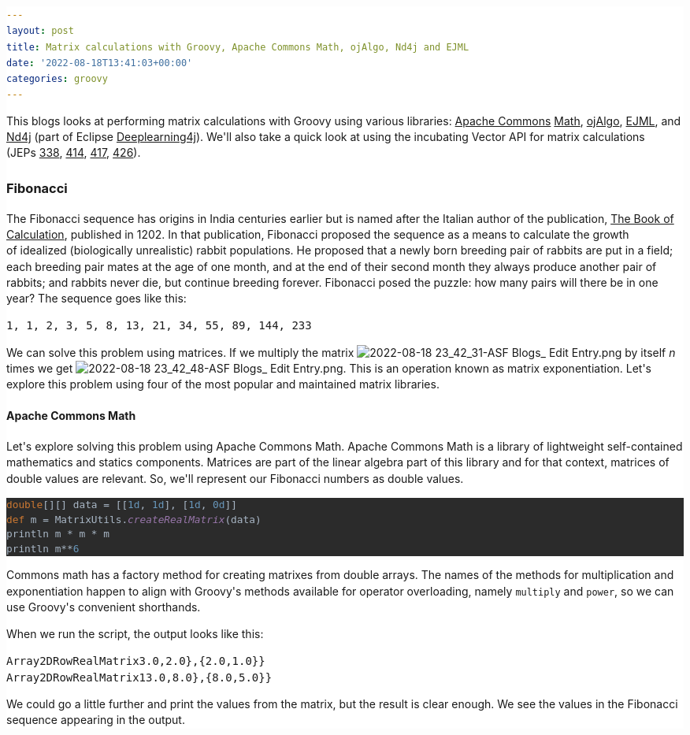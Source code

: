 ```yaml
---
layout: post
title: Matrix calculations with Groovy, Apache Commons Math, ojAlgo, Nd4j and EJML
date: '2022-08-18T13:41:03+00:00'
categories: groovy
---
```

<p>This blogs looks at performing matrix calculations with Groovy using various libraries:&nbsp;<a href="https://commons.apache.org/" target="_blank">Apache Commons</a> <a href="https://commons.apache.org/proper/commons-math/" target="_blank">Math</a>, <a href="https://www.ojalgo.org/" target="_blank">ojAlgo</a>, <a href="https://ejml.org/" target="_blank">EJML</a>, and <a href="https://deeplearning4j.konduit.ai/nd4j/tutorials/quickstart" target="_blank">Nd4j</a>&nbsp;(part of Eclipse <a href="https://deeplearning4j.konduit.ai/" target="_blank">Deeplearning4j</a>). We'll also take a quick look at using the incubating Vector API for matrix calculations (JEPs&nbsp;<a href="https://openjdk.org/jeps/338" target="_blank">338</a>, <a href="https://openjdk.org/jeps/414" target="_blank">414</a>,&nbsp;<a href="https://openjdk.org/jeps/417" target="_blank">417</a>,&nbsp;<a href="https://openjdk.org/jeps/426" target="_blank">426</a>).</p>
<h3>Fibonacci</h3><p>The Fibonacci sequence has origins in India centuries earlier but is named after the Italian author of the publication, <a href="https://en.wikipedia.org/wiki/Fibonacci_number" target="_blank">The Book of Calculation</a>, published in 1202. In that publication, Fibonacci proposed the sequence as a means&nbsp;to calculate the growth of&nbsp;idealized (biologically unrealistic)&nbsp;<span style="background-image: none; background-position: initial; background-size: initial; background-repeat: initial; background-attachment: initial; background-origin: initial; background-clip: initial;">rabbit</span>&nbsp;populations.&nbsp;He proposed that a newly born breeding pair of rabbits are put in a field; each breeding pair mates at the age of one month, and at the end of their second month they always produce another pair of rabbits; and rabbits never die, but continue breeding forever. Fibonacci posed the puzzle: how many pairs will there be in one year? The sequence goes like this:</p>

<pre>1, 1, 2, 3, 5, 8, 13, 21, 34, 55, 89, 144, 233</pre>

<p>We can solve this problem using matrices. If we multiply the matrix <img src="https://blogs.apache.org/groovy/mediaresource/473d4a77-a5ea-4ccb-9d55-4936decf74f0" style="width:5%;" alt="2022-08-18 23_42_31-ASF Blogs_ Edit Entry.png">&nbsp;by itself <i>n</i> times we get&nbsp;<img src="https://blogs.apache.org/groovy/mediaresource/3aa6c41b-4458-400a-9350-b0b2fce0ca99" style="width:10%;" alt="2022-08-18 23_42_48-ASF Blogs_ Edit Entry.png">. This is an operation known as matrix exponentiation. Let's explore this problem using four of the most popular and maintained matrix libraries.</p>
<h4>Apache Commons Math</h4><p>Let's explore solving this problem using Apache Commons Math. Apache Commons Math is a library of lightweight self-contained mathematics and statics components. Matrices are part of the linear algebra part of this library and for that context, matrices of double values are relevant. So, we'll represent our Fibonacci numbers as double values.</p><pre style="background-color:#2b2b2b;color:#a9b7c6;font-family:'JetBrains Mono',monospace;font-size:9.6pt;"><span style="color:#cc7832;">double</span>[][] data = [[<span style="color:#6897bb;">1d</span>, <span style="color:#6897bb;">1d</span>], [<span style="color:#6897bb;">1d</span>, <span style="color:#6897bb;">0d</span>]]<br><span style="color:#cc7832;">def </span>m = MatrixUtils.<span style="color:#9876aa;font-style:italic;">createRealMatrix</span>(data)<br>println m * m * m<br>println m**<span style="color:#6897bb;">6<br></span></pre><p>Commons math has a factory method for creating matrixes from double arrays. The names of the methods for multiplication and exponentiation happen to align with Groovy's methods available for operator overloading, namely <code>multiply</code> and <code>power</code>, so we can use Groovy's convenient shorthands.</p><p>When we run the script, the output looks like this:</p>
<pre>Array2DRowRealMatrix3.0,2.0},{2.0,1.0}}
Array2DRowRealMatrix13.0,8.0},{8.0,5.0}}
</pre>
<p>We could go a little further and print the values from the matrix, but the result is clear enough. We see the values in the Fibonacci sequence appearing in the output.</p>